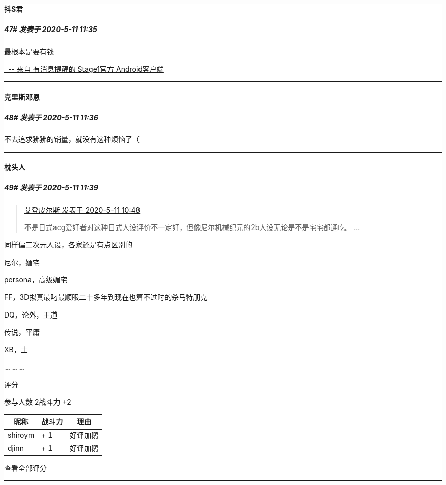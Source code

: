 ####  抖S君  
##### 47#       发表于 2020-5-11 11:35


最根本是要有钱

[  -- 来自 有消息提醒的 Stage1官方 Android客户端](https://www.coolapk.com/apk/140634)


-----

####  克里斯邓恩  
##### 48#       发表于 2020-5-11 11:36


不去追求狒狒的销量，就没有这种烦恼了（


-----

####  枕头人  
##### 49#       发表于 2020-5-11 11:39


<blockquote><a href="httphttps://bbs.saraba1st.com/2b/forum.php?mod=redirect&amp;goto=findpost&amp;pid=47376110&amp;ptid=1933930" target="_blank">艾登皮尔斯 发表于 2020-5-11 10:48</a>

不是日式acg爱好者对这种日式人设评价不一定好，但像尼尔机械纪元的2b人设无论是不是宅宅都通吃。 ...</blockquote>
同样偏二次元人设，各家还是有点区别的

尼尔，媚宅

persona，高级媚宅

FF，3D拟真最叼最顺眼二十多年到现在也算不过时的杀马特朋克

DQ，论外，王道

传说，平庸

XB，土


﹍﹍﹍

评分


 参与人数 2战斗力 +2

|昵称|战斗力|理由|
|----|---|---|
| shiroym| + 1|好评加鹅|
| djinn| + 1|好评加鹅|


查看全部评分


-----
